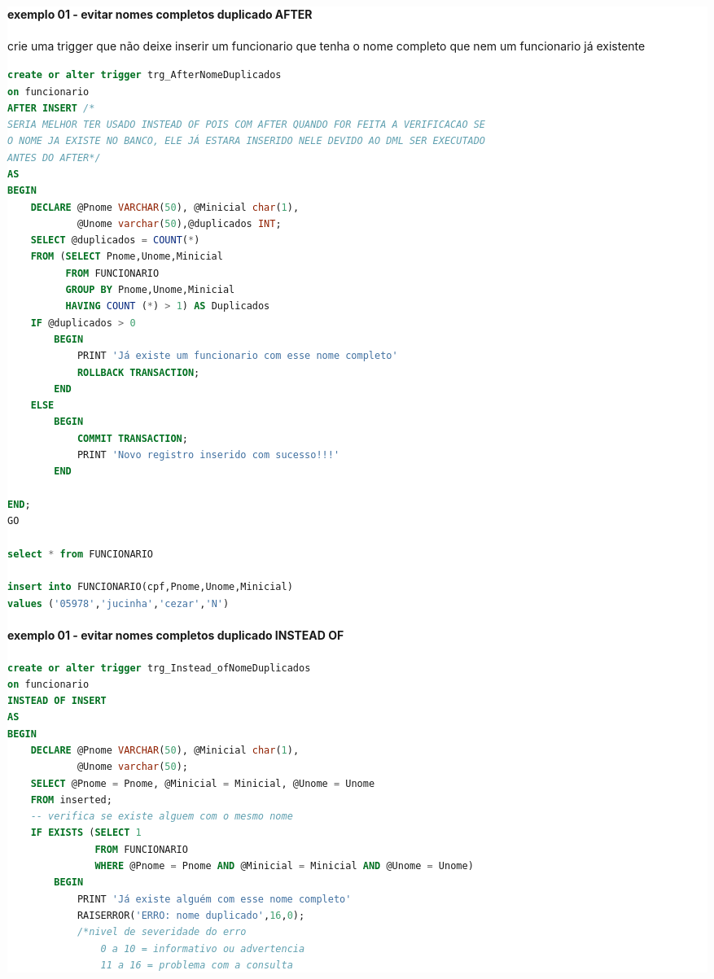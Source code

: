 ```sql
```
#### exemplo 01 - evitar nomes completos duplicado AFTER
crie uma trigger que não deixe inserir um funcionario que tenha o nome completo que nem um funcionario já existente

```sql
create or alter trigger trg_AfterNomeDuplicados
on funcionario
AFTER INSERT /*
SERIA MELHOR TER USADO INSTEAD OF POIS COM AFTER QUANDO FOR FEITA A VERIFICACAO SE 
O NOME JA EXISTE NO BANCO, ELE JÁ ESTARA INSERIDO NELE DEVIDO AO DML SER EXECUTADO
ANTES DO AFTER*/
AS
BEGIN
	DECLARE @Pnome VARCHAR(50), @Minicial char(1), 
			@Unome varchar(50),@duplicados INT;
	SELECT @duplicados = COUNT(*)
	FROM (SELECT Pnome,Unome,Minicial 
		  FROM FUNCIONARIO
		  GROUP BY Pnome,Unome,Minicial
		  HAVING COUNT (*) > 1) AS Duplicados
	IF @duplicados > 0
		BEGIN
			PRINT 'Já existe um funcionario com esse nome completo'
			ROLLBACK TRANSACTION;
		END
	ELSE
		BEGIN
			COMMIT TRANSACTION;
			PRINT 'Novo registro inserido com sucesso!!!'
		END

END;
GO

select * from FUNCIONARIO

insert into FUNCIONARIO(cpf,Pnome,Unome,Minicial)
values ('05978','jucinha','cezar','N')
```


#### exemplo 01 - evitar nomes completos duplicado INSTEAD OF
```SQL
create or alter trigger trg_Instead_ofNomeDuplicados
on funcionario
INSTEAD OF INSERT
AS
BEGIN
	DECLARE @Pnome VARCHAR(50), @Minicial char(1), 
			@Unome varchar(50);
	SELECT @Pnome = Pnome, @Minicial = Minicial, @Unome = Unome
	FROM inserted;
	-- verifica se existe alguem com o mesmo nome
	IF EXISTS (SELECT 1
			   FROM FUNCIONARIO 
			   WHERE @Pnome = Pnome AND	@Minicial = Minicial AND @Unome = Unome)
		BEGIN
			PRINT 'Já existe alguém com esse nome completo'
			RAISERROR('ERRO: nome duplicado',16,0);
			/*nivel de severidade do erro
				0 a 10 = informativo ou advertencia
				11 a 16 = problema com a consulta
```